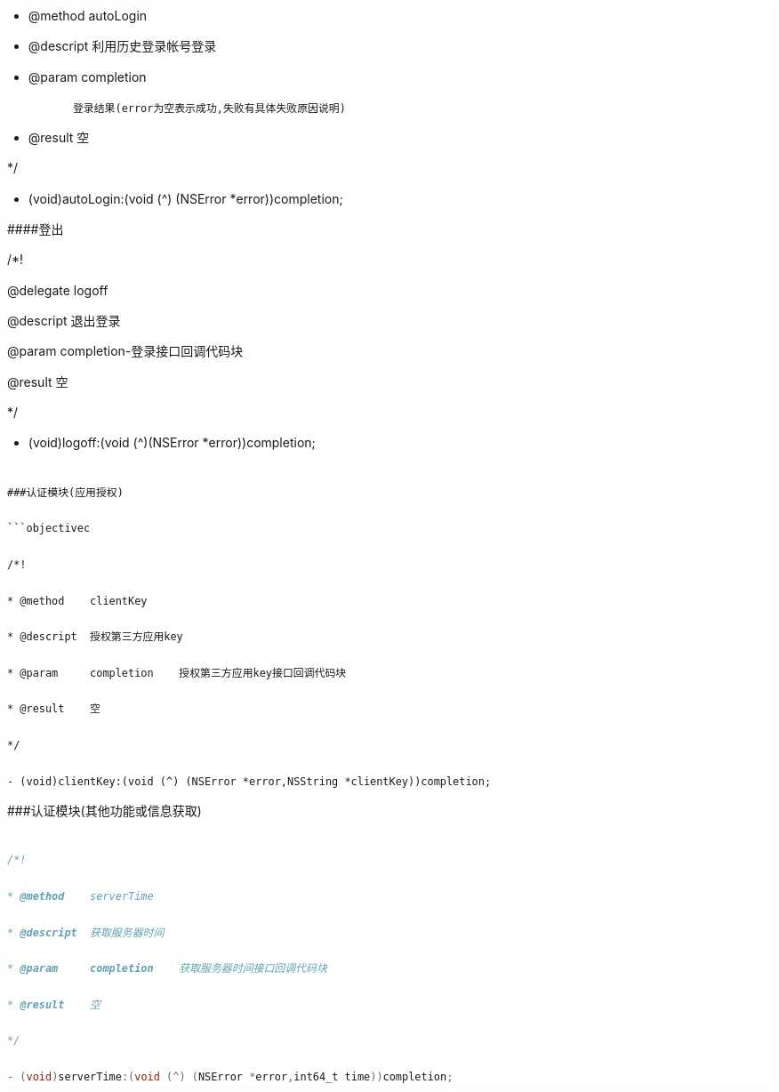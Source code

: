 * @method    autoLogin

* @descript  利用历史登录帐号登录

* @param     completion

             登录结果(error为空表示成功,失败有具体失败原因说明)

* @result    空

*/

- (void)autoLogin:(void (^) (NSError *error))completion;



####登出

/*!

@delegate  logoff

@descript  退出登录

@param     completion-登录接口回调代码块

@result    空

*/

- (void)logoff:(void (^)(NSError *error))completion;

```

###认证模块(应用授权)

```objectivec

/*!

* @method    clientKey

* @descript  授权第三方应用key

* @param     completion    授权第三方应用key接口回调代码块

* @result    空

*/

- (void)clientKey:(void (^) (NSError *error,NSString *clientKey))completion;

```

###认证模块(其他功能或信息获取)

```objectivec

/*!

* @method    serverTime

* @descript  获取服务器时间

* @param     completion    获取服务器时间接口回调代码块

* @result    空

*/

- (void)serverTime:(void (^) (NSError *error,int64_t time))completion;


```